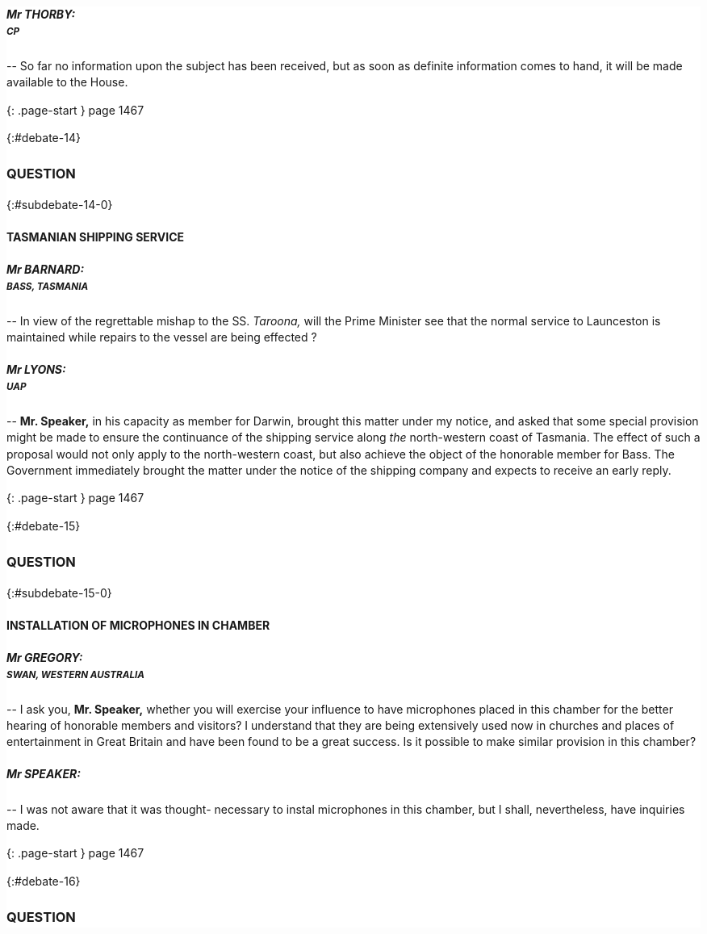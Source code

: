 ##### Mr THORBY:<br><small class="text-muted">CP</small>

-- So far no information upon the subject has been received,  but as soon as definite information comes to hand, it will be made available to the House. 

{: .page-start }
page 1467

{:#debate-14}
### QUESTION

{:#subdebate-14-0}
#### TASMANIAN SHIPPING SERVICE

##### Mr BARNARD:<br><small class="text-muted">BASS, TASMANIA</small>

-- In view of the regrettable mishap to the SS.  *Taroona,*  will the Prime Minister see that the normal service to Launceston is maintained while repairs to the vessel are being effected ? 

##### Mr LYONS:<br><small class="text-muted">UAP</small>

--  **Mr. Speaker,**  in his capacity as member for Darwin, brought this matter under my notice, and asked that some special provision might be made to ensure the continuance of the shipping service along  *the*  north-western coast of Tasmania. The effect of such a proposal would not only apply to the north-western coast, but also achieve the object of the honorable member for Bass. The Government immediately brought the matter under the notice of the shipping company and expects to receive an early reply. 

{: .page-start }
page 1467

{:#debate-15}
### QUESTION

{:#subdebate-15-0}
#### INSTALLATION OF MICROPHONES IN CHAMBER

##### Mr GREGORY:<br><small class="text-muted">SWAN, WESTERN AUSTRALIA</small>

-- I ask you,  **Mr. Speaker,**  whether you will exercise your influence to have microphones placed in this chamber for the better hearing of honorable members and visitors? I understand that they are being extensively used now in churches and places of entertainment in Great Britain and have been found to be a great success. Is it possible to make similar provision in this chamber? 

##### Mr SPEAKER:

-- I was not aware that it was thought- necessary to instal microphones in this chamber, but I shall, nevertheless, have inquiries made. 

{: .page-start }
page 1467

{:#debate-16}
### QUESTION
